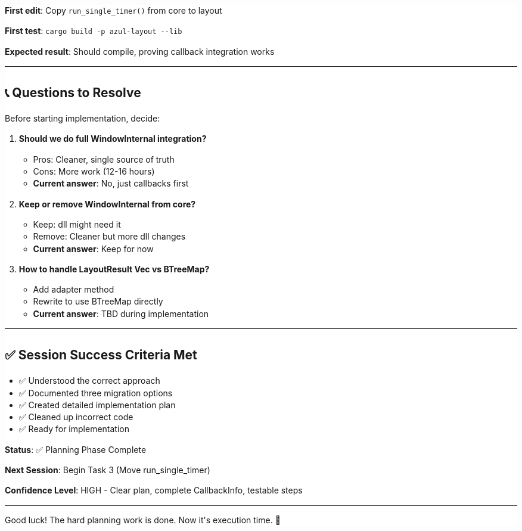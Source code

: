 **First edit**: Copy `run_single_timer()` from core to layout

**First test**: `cargo build -p azul-layout --lib`

**Expected result**: Should compile, proving callback integration works

---

## 📞 Questions to Resolve

Before starting implementation, decide:

1. **Should we do full WindowInternal integration?**
   - Pros: Cleaner, single source of truth
   - Cons: More work (12-16 hours)
   - **Current answer**: No, just callbacks first

2. **Keep or remove WindowInternal from core?**
   - Keep: dll might need it
   - Remove: Cleaner but more dll changes
   - **Current answer**: Keep for now

3. **How to handle LayoutResult Vec vs BTreeMap?**
   - Add adapter method
   - Rewrite to use BTreeMap directly
   - **Current answer**: TBD during implementation

---

## ✅ Session Success Criteria Met

- ✅ Understood the correct approach
- ✅ Documented three migration options
- ✅ Created detailed implementation plan
- ✅ Cleaned up incorrect code
- ✅ Ready for implementation

**Status**: ✅ Planning Phase Complete

**Next Session**: Begin Task 3 (Move run_single_timer)

**Confidence Level**: HIGH - Clear plan, complete CallbackInfo, testable steps

---

Good luck! The hard planning work is done. Now it's execution time. 🎯
